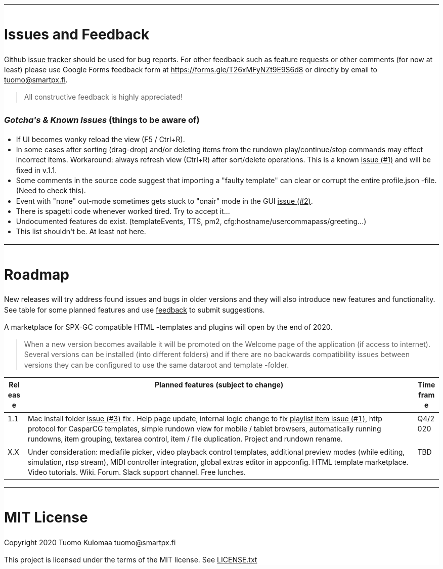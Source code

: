 ----

# Issues and Feedback <a id="feedback"></a>
Github [issue tracker](https://github.com/TuomoKu/SPX-GC/issues) should be used for bug reports. For other feedback such as feature requests or other comments (for now at least) please use Google Forms feedback form at <A href="https://forms.gle/T26xMFyNZt9E9S6d8">https://forms.gle/T26xMFyNZt9E9S6d8</A> or directly by email to tuomo@smartpx.fi.

>All constructive feedback is highly appreciated!

### _Gotcha's & Known Issues_ (things to be aware of)
- If UI becomes wonky reload the view (F5 / Ctrl+R).
- In some cases after sorting (drag-drop) and/or deleting items from the rundown play/continue/stop commands may effect incorrect items. Workaround: always refresh view (Ctrl+R) after sort/delete operations. This is a known [issue (#1)](/../../issues/1) and will be fixed in v.1.1.
- Some comments in the source code suggest that importing a "faulty template" can clear or corrupt the entire profile.json -file. (Need to check this).
- Event with "none" out-mode sometimes gets stuck to "onair" mode in the GUI [issue (#2)](/../../issues/2).
- There is spagetti code whenever worked tired. Try to accept it...
- Undocumented features do exist. (templateEvents, TTS, pm2, cfg:hostname/usercommapass/greeting...)
- This list shouldn't be. At least not here.

----

# Roadmap <a id="roadmap"></a>
New releases will try address found issues and bugs in older versions and they will also introduce new features and functionality. See table for some planned features and use [feedback](#feedback) to submit suggestions.

A marketplace for SPX-GC compatible HTML -templates and plugins will open by the end of 2020. 

> When a new version becomes available it will be promoted on the Welcome page of the application (if access to internet). Several versions can be installed (into different folders) and if there are no backwards compatibility issues between versions they can be configured to use the same dataroot and template -folder. 


| Release | Planned features (subject to change)| Timeframe |
| ------ | ------ | ----- |
| 1.1  | Mac install folder [issue (#3)](/../../issues/3) fix . Help page update, internal logic change to fix [playlist item issue (#1)](/../../issues/1), http protocol for CasparCG templates, simple rundown view for mobile / tablet browsers, automatically running rundowns, item grouping, textarea control, item / file duplication. Project and rundown rename. | Q4/2020 |
| X.X  | Under consideration: mediafile picker, video playback control templates, additional preview modes (while editing, simulation, rtsp stream), MIDI controller integration, global extras editor in appconfig. HTML template marketplace. Video tutorials. Wiki. Forum. Slack support channel. Free lunches. | TBD |

----

# MIT License <a id="license"></a>
Copyright 2020 Tuomo Kulomaa <tuomo@smartpx.fi>

This project is licensed under the terms of the MIT license.
See [LICENSE.txt](LICENSE.txt)
